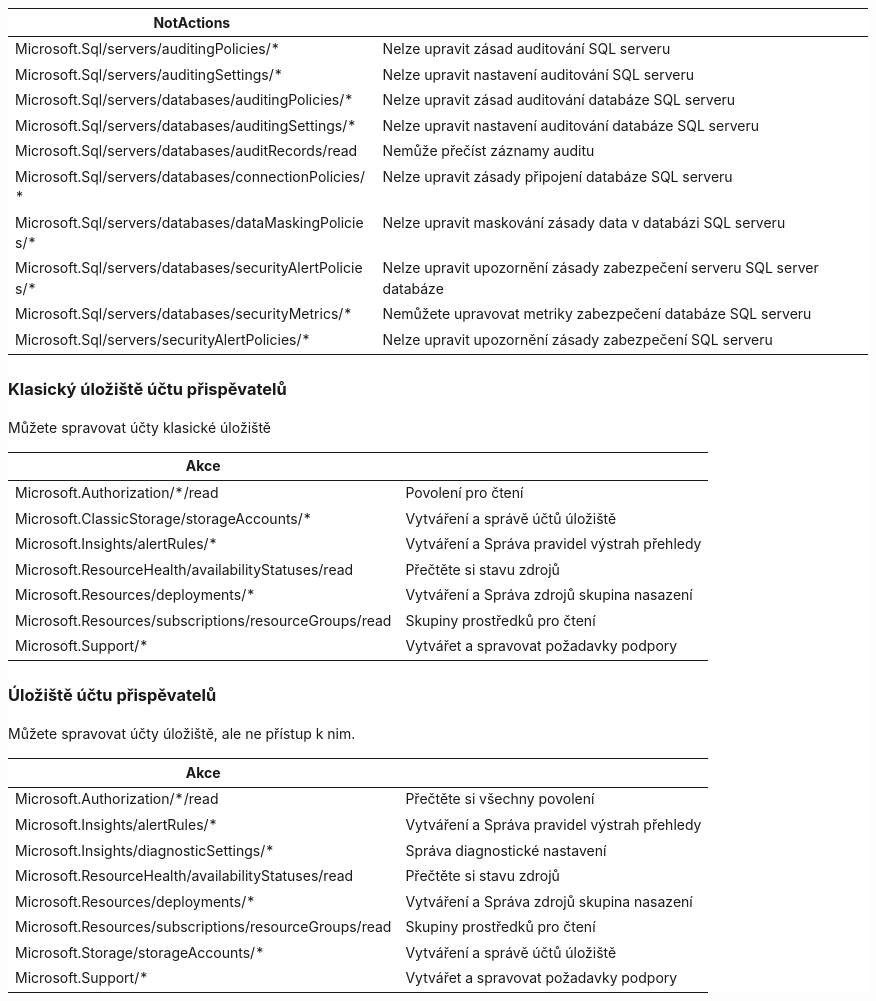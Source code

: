 | **NotActions** ||
| ------- | ------ |
| Microsoft.Sql/servers/auditingPolicies/* | Nelze upravit zásad auditování SQL serveru |
| Microsoft.Sql/servers/auditingSettings/* | Nelze upravit nastavení auditování SQL serveru |
| Microsoft.Sql/servers/databases/auditingPolicies/* | Nelze upravit zásad auditování databáze SQL serveru |
| Microsoft.Sql/servers/databases/auditingSettings/* | Nelze upravit nastavení auditování databáze SQL serveru |
| Microsoft.Sql/servers/databases/auditRecords/read  | Nemůže přečíst záznamy auditu |
| Microsoft.Sql/servers/databases/connectionPolicies/* | Nelze upravit zásady připojení databáze SQL serveru |
| Microsoft.Sql/servers/databases/dataMaskingPolicies/* | Nelze upravit maskování zásady data v databázi SQL serveru |
| Microsoft.Sql/servers/databases/securityAlertPolicies/* | Nelze upravit upozornění zásady zabezpečení serveru SQL server databáze |
| Microsoft.Sql/servers/databases/securityMetrics/* | Nemůžete upravovat metriky zabezpečení databáze SQL serveru |
| Microsoft.Sql/servers/securityAlertPolicies/* | Nelze upravit upozornění zásady zabezpečení SQL serveru |

### <a name="classic-storage-account-contributor"></a>Klasický úložiště účtu přispěvatelů
Můžete spravovat účty klasické úložiště

| **Akce** ||
| ------- | ------ |
| Microsoft.Authorization/*/read | Povolení pro čtení |
| Microsoft.ClassicStorage/storageAccounts/* | Vytváření a správě účtů úložiště |
| Microsoft.Insights/alertRules/* | Vytváření a Správa pravidel výstrah přehledy |
| Microsoft.ResourceHealth/availabilityStatuses/read | Přečtěte si stavu zdrojů |
| Microsoft.Resources/deployments/* | Vytváření a Správa zdrojů skupina nasazení |
| Microsoft.Resources/subscriptions/resourceGroups/read | Skupiny prostředků pro čtení |  
| Microsoft.Support/* | Vytvářet a spravovat požadavky podpory |

### <a name="storage-account-contributor"></a>Úložiště účtu přispěvatelů
Můžete spravovat účty úložiště, ale ne přístup k nim.

| **Akce** ||
| ------- | ------ |
| Microsoft.Authorization/*/read | Přečtěte si všechny povolení |
| Microsoft.Insights/alertRules/* | Vytváření a Správa pravidel výstrah přehledy |
| Microsoft.Insights/diagnosticSettings/* | Správa diagnostické nastavení |
| Microsoft.ResourceHealth/availabilityStatuses/read | Přečtěte si stavu zdrojů |
| Microsoft.Resources/deployments/* | Vytváření a Správa zdrojů skupina nasazení |
| Microsoft.Resources/subscriptions/resourceGroups/read | Skupiny prostředků pro čtení |  
| Microsoft.Storage/storageAccounts/* | Vytváření a správě účtů úložiště |
| Microsoft.Support/* | Vytvářet a spravovat požadavky podpory |
